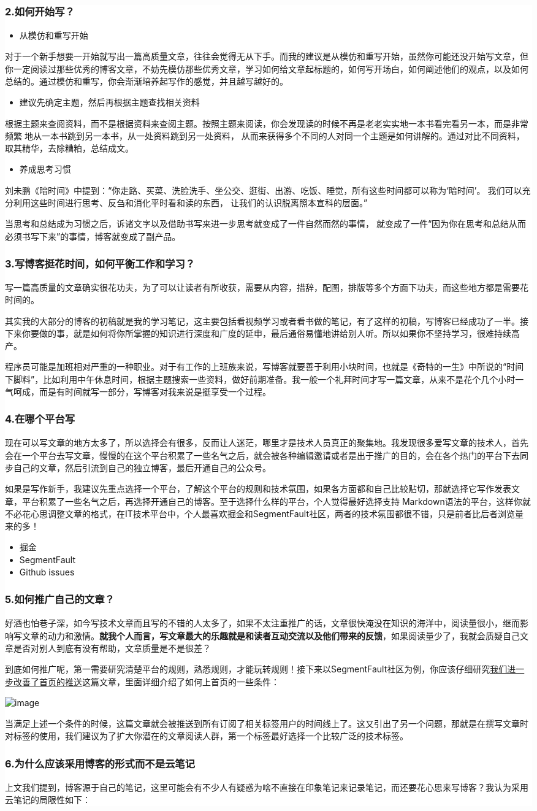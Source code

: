 ### 2.如何开始写？

- 从模仿和重写开始

对于一个新手想要一开始就写出一篇高质量文章，往往会觉得无从下手。而我的建议是从模仿和重写开始，虽然你可能还没开始写文章，但你一定阅读过那些优秀的博客文章，不妨先模仿那些优秀文章，学习如何给文章起标题的，如何写开场白，如何阐述他们的观点，以及如何总结的。通过模仿和重写，你会渐渐培养起写作的感觉，并且越写越好的。

- 建议先确定主题，然后再根据主题查找相关资料

根据主题来查阅资料，而不是根据资料来查阅主题。按照主题来阅读，你会发现读的时候不再是老老实实地一本书看完看另一本，而是非常频繁 地从一本书跳到另一本书，从一处资料跳到另一处资料， 从而来获得多个不同的人对同一个主题是如何讲解的。通过对比不同资料，取其精华，去除糟粕，总结成文。

- 养成思考习惯

刘未鹏《暗时间》中提到：“你走路、买菜、洗脸洗手、坐公交、逛街、出游、吃饭、睡觉，所有这些时间都可以称为‘暗时间’。 我们可以充分利用这些时间进行思考、反刍和消化平时看和读的东西， 让我们的认识脱离照本宣科的层面。”

当思考和总结成为习惯之后，诉诸文字以及借助书写来进一步思考就变成了一件自然而然的事情， 就变成了一件“因为你在思考和总结从而必须书写下来”的事情，博客就变成了副产品。

### 3.写博客挺花时间，如何平衡工作和学习？

写一篇高质量的文章确实很花功夫，为了可以让读者有所收获，需要从内容，措辞，配图，排版等多个方面下功夫，而这些地方都是需要花时间的。

其实我的大部分的博客的初稿就是我的学习笔记，这主要包括看视频学习或者看书做的笔记，有了这样的初稿，写博客已经成功了一半。接下来你要做的事，就是如何将你所掌握的知识进行深度和广度的延申，最后通俗易懂地讲给别人听。所以如果你不坚持学习，很难持续高产。

程序员可能是加班相对严重的一种职业。对于有工作的上班族来说，写博客就要善于利用小块时间，也就是《奇特的一生》中所说的“时间下脚料”，比如利用中午休息时间，根据主题搜索一些资料，做好前期准备。我一般一个礼拜时间才写一篇文章，从来不是花个几个小时一气呵成，而是有时间就写一部分，写博客对我来说是挺享受一个过程。

### 4.在哪个平台写

现在可以写文章的地方太多了，所以选择会有很多，反而让人迷茫，哪里才是技术人员真正的聚集地。我发现很多爱写文章的技术人，首先会在一个平台去写文章，慢慢的在这个平台积累了一些名气之后，就会被各种编辑邀请或者是出于推广的目的，会在各个热门的平台下去同步自己的文章，然后引流到自己的独立博客，最后开通自己的公众号。

如果是写作新手，我建议先重点选择一个平台，了解这个平台的规则和技术氛围，如果各方面都和自己比较贴切，那就选择它写作发表文章，平台积累了一些名气之后，再选择开通自己的博客。至于选择什么样的平台，个人觉得最好选择支持 Markdown语法的平台，这样你就不必花心思调整文章的格式，在IT技术平台中，个人最喜欢掘金和SegmentFault社区，两者的技术氛围都很不错，只是前者比后者浏览量来的多！

- 掘金
- SegmentFault
- Github issues

### 5.如何推广自己的文章？

好酒也怕巷子深，如今写技术文章而且写的不错的人太多了，如果不太注重推广的话，文章很快淹没在知识的海洋中，阅读量很小，继而影响写文章的动力和激情。**就我个人而言，写文章最大的乐趣就是和读者互动交流以及他们带来的反馈**，如果阅读量少了，我就会质疑自己文章是否对别人到底有没有帮助，文章质量是不是很差？

到底如何推广呢，第一需要研究清楚平台的规则，熟悉规则，才能玩转规则！接下来以SegmentFault社区为例，你应该仔细研究[我们进一步改善了首页的推送](https://segmentfault.com/a/1190000015216424)这篇文章，里面详细介绍了如何上首页的一些条件：

![image](https://camo.githubusercontent.com/46f4a2b4b8999ff27bf9cb6f8118f8bc8f959704/68747470733a2f2f757365722d676f6c642d63646e2e786974752e696f2f323031392f322f31332f313638653738353731616561666236663f773d35393926683d31373526663d706e6726733d3230313935)

当满足上述一个条件的时候，这篇文章就会被推送到所有订阅了相关标签用户的时间线上了。这又引出了另一个问题，那就是在撰写文章时对标签的使用，我们建议为了扩大你潜在的文章阅读人群，第一个标签最好选择一个比较广泛的技术标签。

### 6.为什么应该采用博客的形式而不是云笔记

上文我们提到，博客源于自己的笔记，这里可能会有不少人有疑惑为啥不直接在印象笔记来记录笔记，而还要花心思来写博客？我认为采用云笔记的局限性如下：
